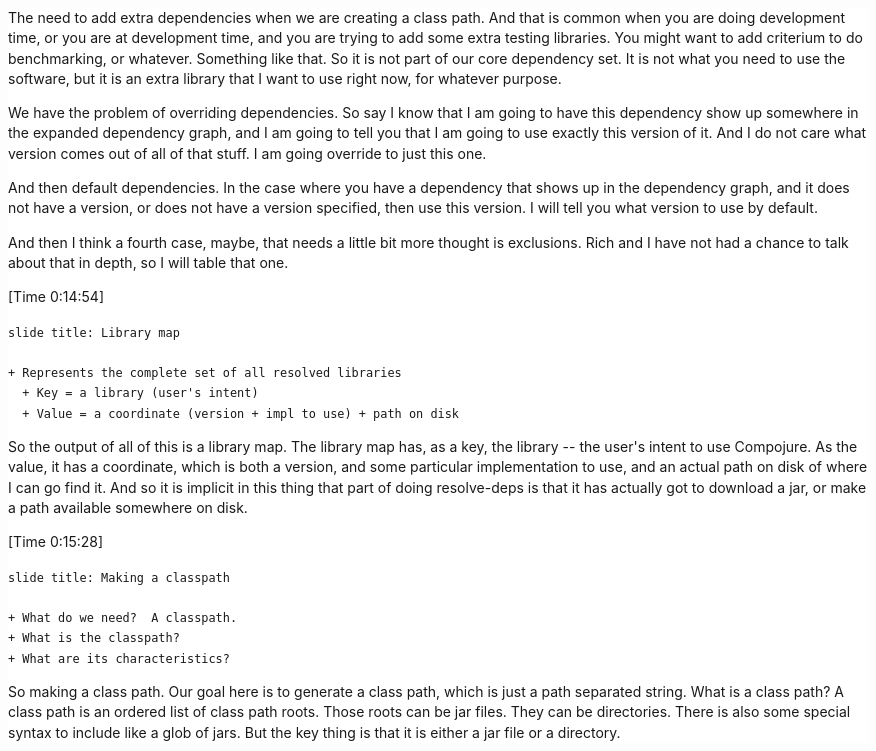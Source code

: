 The need to add extra dependencies when we are creating a class path.
And that is common when you are doing development time, or you are at
development time, and you are trying to add some extra testing
libraries.  You might want to add criterium to do benchmarking, or
whatever.  Something like that.  So it is not part of our core
dependency set.  It is not what you need to use the software, but it
is an extra library that I want to use right now, for whatever
purpose.

We have the problem of overriding dependencies.  So say I know that I
am going to have this dependency show up somewhere in the expanded
dependency graph, and I am going to tell you that I am going to use
exactly this version of it.  And I do not care what version comes out
of all of that stuff.  I am going override to just this one.

And then default dependencies.  In the case where you have a
dependency that shows up in the dependency graph, and it does not have
a version, or does not have a version specified, then use this
version.  I will tell you what version to use by default.

And then I think a fourth case, maybe, that needs a little bit more
thought is exclusions.  Rich and I have not had a chance to talk about
that in depth, so I will table that one.


[Time 0:14:54]
```
slide title: Library map

+ Represents the complete set of all resolved libraries
  + Key = a library (user's intent)
  + Value = a coordinate (version + impl to use) + path on disk
```

So the output of all of this is a library map.  The library map has,
as a key, the library -- the user's intent to use Compojure.  As the
value, it has a coordinate, which is both a version, and some
particular implementation to use, and an actual path on disk of where
I can go find it.  And so it is implicit in this thing that part of
doing resolve-deps is that it has actually got to download a jar, or
make a path available somewhere on disk.

[Time 0:15:28]
```
slide title: Making a classpath

+ What do we need?  A classpath.
+ What is the classpath?
+ What are its characteristics?
```

So making a class path.  Our goal here is to generate a class path,
which is just a path separated string.  What is a class path?  A class
path is an ordered list of class path roots.  Those roots can be jar
files.  They can be directories.  There is also some special syntax to
include like a glob of jars.  But the key thing is that it is either a
jar file or a directory.
